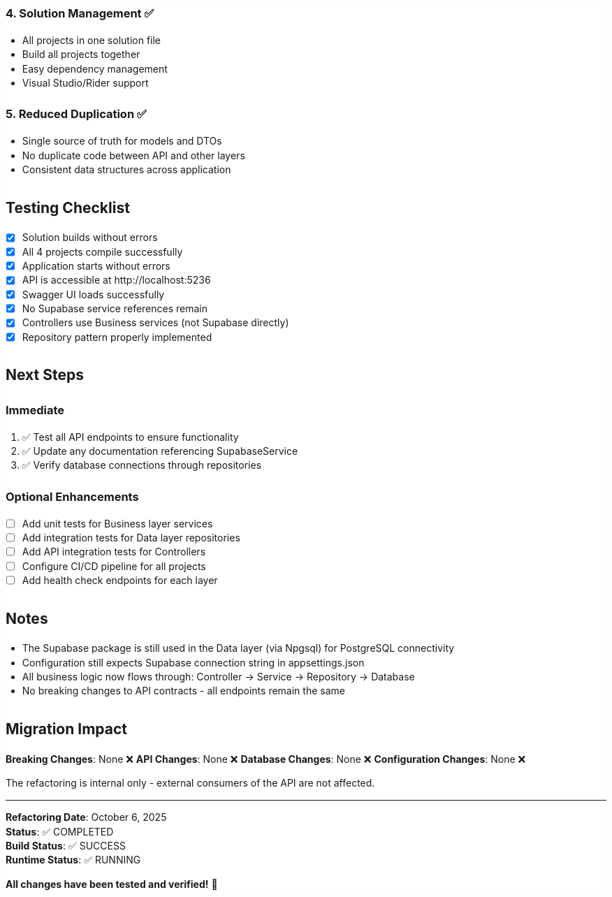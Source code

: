 ### 4. Solution Management ✅
- All projects in one solution file
- Build all projects together
- Easy dependency management
- Visual Studio/Rider support

### 5. Reduced Duplication ✅
- Single source of truth for models and DTOs
- No duplicate code between API and other layers
- Consistent data structures across application

## Testing Checklist

- [x] Solution builds without errors
- [x] All 4 projects compile successfully
- [x] Application starts without errors
- [x] API is accessible at http://localhost:5236
- [x] Swagger UI loads successfully
- [x] No Supabase service references remain
- [x] Controllers use Business services (not Supabase directly)
- [x] Repository pattern properly implemented

## Next Steps

### Immediate
1. ✅ Test all API endpoints to ensure functionality
2. ✅ Update any documentation referencing SupabaseService
3. ✅ Verify database connections through repositories

### Optional Enhancements
- [ ] Add unit tests for Business layer services
- [ ] Add integration tests for Data layer repositories
- [ ] Add API integration tests for Controllers
- [ ] Configure CI/CD pipeline for all projects
- [ ] Add health check endpoints for each layer

## Notes

- The Supabase package is still used in the Data layer (via Npgsql) for PostgreSQL connectivity
- Configuration still expects Supabase connection string in appsettings.json
- All business logic now flows through: Controller → Service → Repository → Database
- No breaking changes to API contracts - all endpoints remain the same

## Migration Impact

**Breaking Changes**: None ❌
**API Changes**: None ❌
**Database Changes**: None ❌
**Configuration Changes**: None ❌

The refactoring is internal only - external consumers of the API are not affected.

---

**Refactoring Date**: October 6, 2025  
**Status**: ✅ COMPLETED  
**Build Status**: ✅ SUCCESS  
**Runtime Status**: ✅ RUNNING  

**All changes have been tested and verified!** 🎉
